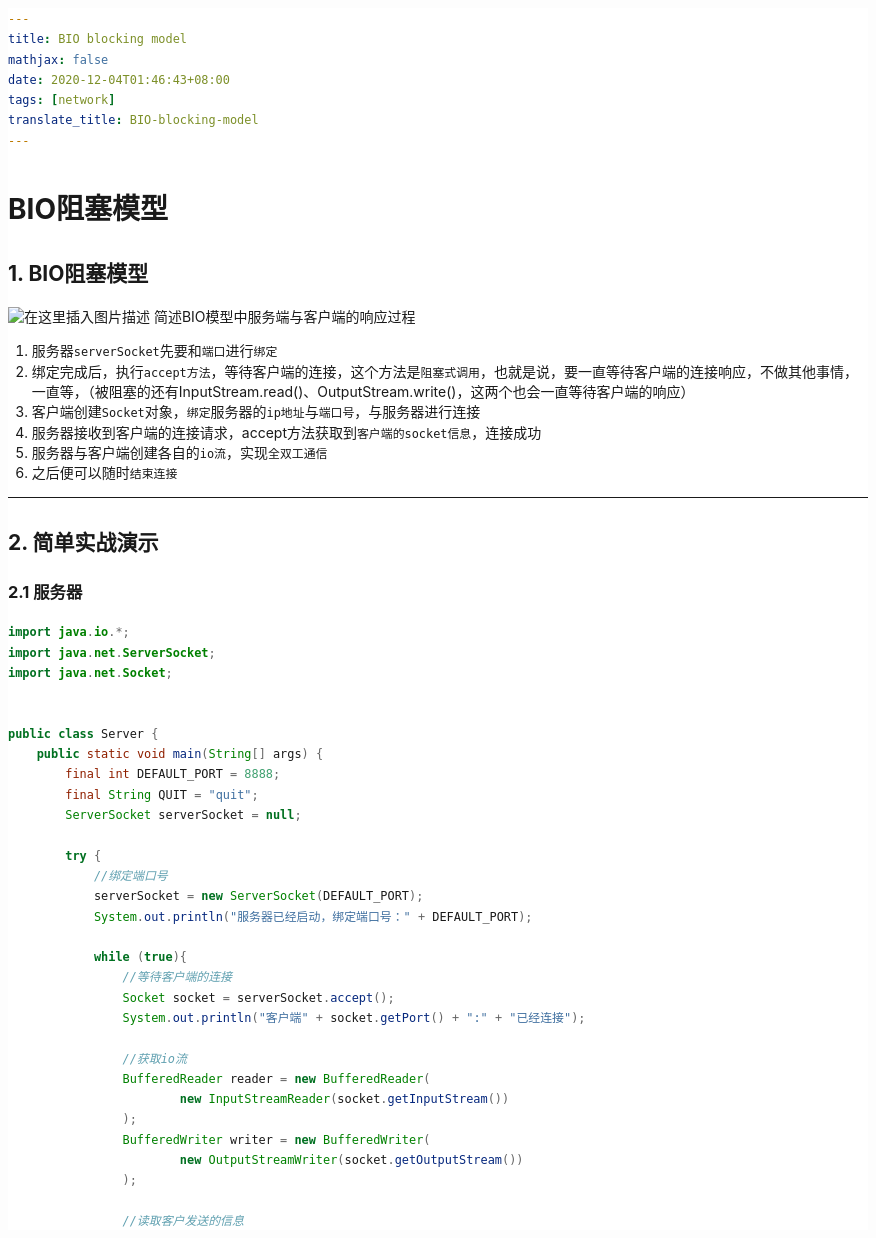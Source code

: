 ```yaml
---
title: BIO blocking model
mathjax: false
date: 2020-12-04T01:46:43+08:00
tags: [network]
translate_title: BIO-blocking-model
---
```


# BIO阻塞模型

## 1. BIO阻塞模型

![在这里插入图片描述](https://cdn.kayleh.top/gh/kayleh/cdn2/IO/BIO阻塞模型/20200720183138508.png)
简述BIO模型中服务端与客户端的响应过程

1. 服务器`serverSocket`先要和`端口`进行`绑定`
2. 绑定完成后，执行`accept方法`，等待客户端的连接，这个方法是`阻塞式调用`，也就是说，要一直等待客户端的连接响应，不做其他事情，一直等，（被阻塞的还有InputStream.read()、OutputStream.write()，这两个也会一直等待客户端的响应）
3. 客户端创建`Socket`对象，`绑定`服务器的`ip地址`与`端口号`，与服务器进行连接
4. 服务器接收到客户端的连接请求，accept方法获取到`客户端的socket信息`，连接成功
5. 服务器与客户端创建各自的`io流`，实现`全双工通信`
6. 之后便可以随时`结束连接`

------

## 2. 简单实战演示

### 2.1 服务器

```java
import java.io.*;
import java.net.ServerSocket;
import java.net.Socket;


public class Server {
    public static void main(String[] args) {
        final int DEFAULT_PORT = 8888;
        final String QUIT = "quit";
        ServerSocket serverSocket = null;

        try {
            //绑定端口号
            serverSocket = new ServerSocket(DEFAULT_PORT);
            System.out.println("服务器已经启动，绑定端口号：" + DEFAULT_PORT);

            while (true){
                //等待客户端的连接
                Socket socket = serverSocket.accept();
                System.out.println("客户端" + socket.getPort() + ":" + "已经连接");

                //获取io流
                BufferedReader reader = new BufferedReader(
                        new InputStreamReader(socket.getInputStream())
                );
                BufferedWriter writer = new BufferedWriter(
                        new OutputStreamWriter(socket.getOutputStream())
                );

                //读取客户发送的信息
```